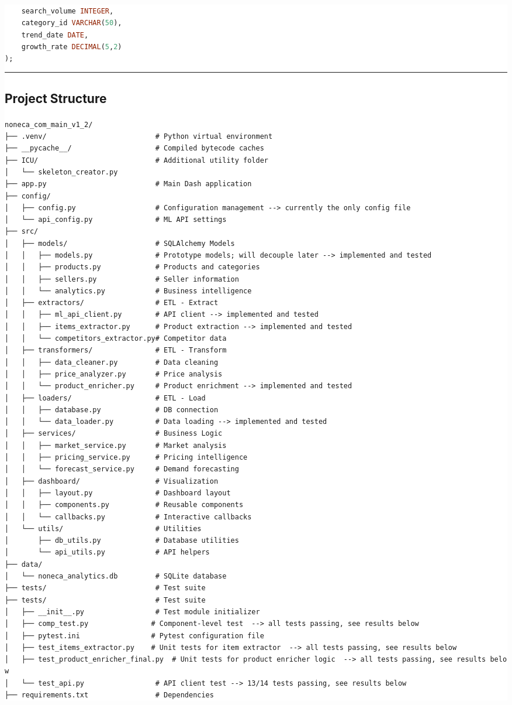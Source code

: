 ```sql
    search_volume INTEGER,
    category_id VARCHAR(50),
    trend_date DATE,
    growth_rate DECIMAL(5,2)
);
```

---

## Project Structure

```
noneca_com_main_v1_2/
├── .venv/                          # Python virtual environment
├── __pycache__/                    # Compiled bytecode caches
├── ICU/                            # Additional utility folder
│   └── skeleton_creator.py
├── app.py                          # Main Dash application
├── config/
│   ├── config.py                   # Configuration management --> currently the only config file
│   └── api_config.py               # ML API settings
├── src/
│   ├── models/                     # SQLAlchemy Models
│   │   ├── models.py               # Prototype models; will decouple later --> implemented and tested
│   │   ├── products.py             # Products and categories
│   │   ├── sellers.py              # Seller information
│   │   └── analytics.py            # Business intelligence
│   ├── extractors/                 # ETL - Extract
│   │   ├── ml_api_client.py        # API client --> implemented and tested
│   │   ├── items_extractor.py      # Product extraction --> implemented and tested
│   │   └── competitors_extractor.py# Competitor data
│   ├── transformers/               # ETL - Transform
│   │   ├── data_cleaner.py         # Data cleaning
│   │   ├── price_analyzer.py       # Price analysis
│   │   └── product_enricher.py     # Product enrichment --> implemented and tested
│   ├── loaders/                    # ETL - Load
│   │   ├── database.py             # DB connection
│   │   └── data_loader.py          # Data loading --> implemented and tested
│   ├── services/                   # Business Logic
│   │   ├── market_service.py       # Market analysis
│   │   ├── pricing_service.py      # Pricing intelligence
│   │   └── forecast_service.py     # Demand forecasting
│   ├── dashboard/                  # Visualization
│   │   ├── layout.py               # Dashboard layout
│   │   ├── components.py           # Reusable components
│   │   └── callbacks.py            # Interactive callbacks
│   └── utils/                      # Utilities
│       ├── db_utils.py             # Database utilities
│       └── api_utils.py            # API helpers
├── data/
│   └── noneca_analytics.db         # SQLite database
├── tests/                          # Test suite
├── tests/                          # Test suite
│   ├── __init__.py                 # Test module initializer
│   ├── comp_test.py               # Component-level test  --> all tests passing, see results below
│   ├── pytest.ini                 # Pytest configuration file
│   ├── test_items_extractor.py    # Unit tests for item extractor  --> all tests passing, see results below
│   ├── test_product_enricher_final.py  # Unit tests for product enricher logic  --> all tests passing, see results below
│   └── test_api.py                 # API client test --> 13/14 tests passing, see results below
├── requirements.txt                # Dependencies
```